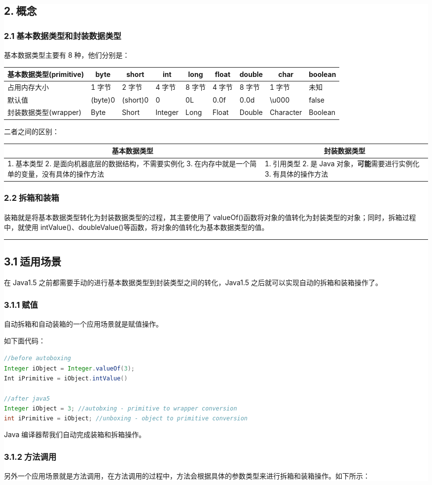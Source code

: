 ## 2. 概念

### 2.1 基本数据类型和封装数据类型

基本数据类型主要有 8 种，他们分别是：

| 基本数据类型(primitive) | byte    | short    | int     | long   | float  | double | char      | boolean |
| ----------------------- | ------- | -------- | ------- | ------ | ------ | ------ | --------- | ------- |
| 占用内存大小            | 1 字节  | 2 字节   | 4 字节  | 8 字节 | 4 字节 | 8 字节 | 1 字节    | 未知    |
| 默认值                  | (byte)0 | (short)0 | 0       | 0L     | 0.0f   | 0.0d   | \\u000    | false   |
| 封装数据类型(wrapper)   | Byte    | Short    | Integer | Long   | Float  | Double | Character | Boolean |

二者之间的区别：

| 基本数据类型                                                                                            | 封装数据类型                                                            |
| ------------------------------------------------------------------------------------------------------- | ----------------------------------------------------------------------- |
| 1. 基本类型 2. 是面向机器底层的数据结构，不需要实例化 3. 在内存中就是一个简单的变量，没有具体的操作方法 | 1. 引用类型 2. 是 Java 对象，**可能**需要进行实例化 3. 有具体的操作方法 |

### 2.2 拆箱和装箱

装箱就是将基本数据类型转化为封装数据类型的过程，其主要使用了 valueOf()函数将对象的值转化为封装类型的对象；同时，拆箱过程中，就使用 intValue()、doubleValue()等函数，将对象的值转化为基本数据类型的值。

---

## 3.1 适用场景

在 Java1.5 之前都需要手动的进行基本数据类型到封装类型之间的转化，Java1.5 之后就可以实现自动的拆箱和装箱操作了。

### 3.1.1 赋值

自动拆箱和自动装箱的一个应用场景就是赋值操作。

如下面代码：

```java
//before autoboxing
Integer iObject = Integer.valueOf(3);
Int iPrimitive = iObject.intValue()

//after java5
Integer iObject = 3; //autobxing - primitive to wrapper conversion
int iPrimitive = iObject; //unboxing - object to primitive conversion

```

Java 编译器帮我们自动完成装箱和拆箱操作。

### 3.1.2 方法调用

另外一个应用场景就是方法调用，在方法调用的过程中，方法会根据具体的参数类型来进行拆箱和装箱操作。如下所示：
